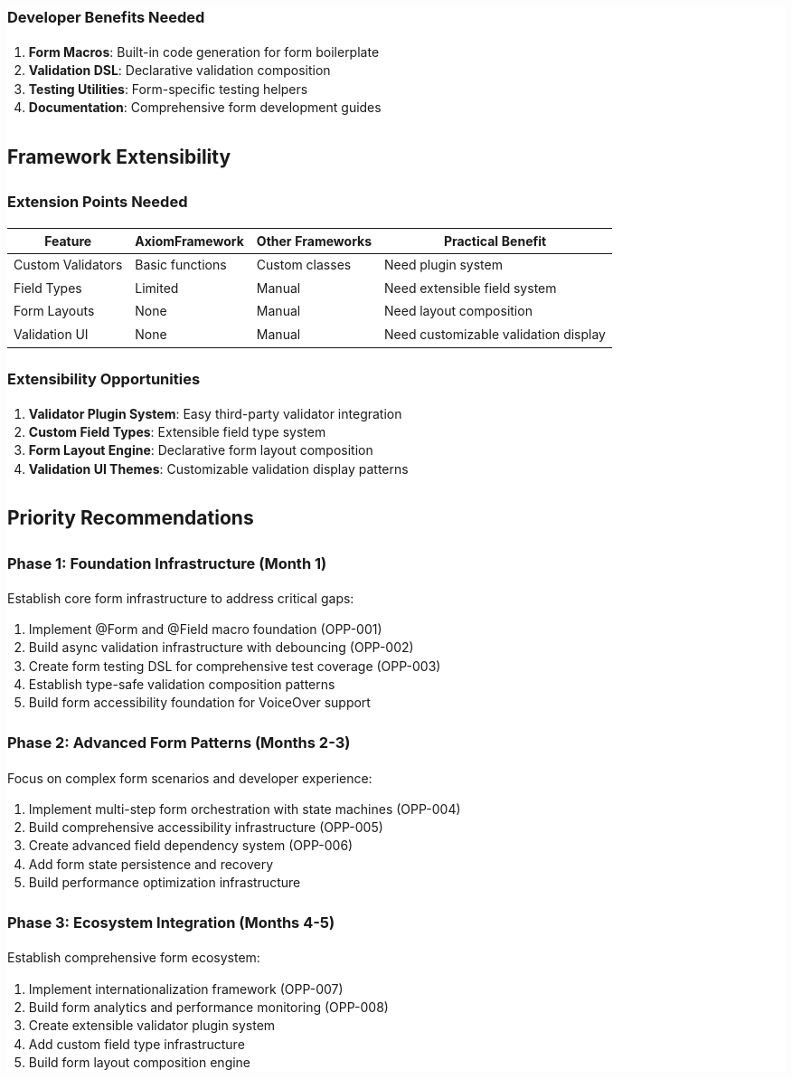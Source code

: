 ### Developer Benefits Needed

1. **Form Macros**: Built-in code generation for form boilerplate
2. **Validation DSL**: Declarative validation composition
3. **Testing Utilities**: Form-specific testing helpers
4. **Documentation**: Comprehensive form development guides

## Framework Extensibility

### Extension Points Needed

| Feature | AxiomFramework | Other Frameworks | Practical Benefit |
|---------|----------------|------------------|------------------|
| Custom Validators | Basic functions | Custom classes | Need plugin system |
| Field Types | Limited | Manual | Need extensible field system |
| Form Layouts | None | Manual | Need layout composition |
| Validation UI | None | Manual | Need customizable validation display |

### Extensibility Opportunities

1. **Validator Plugin System**: Easy third-party validator integration
2. **Custom Field Types**: Extensible field type system
3. **Form Layout Engine**: Declarative form layout composition
4. **Validation UI Themes**: Customizable validation display patterns

## Priority Recommendations

### Phase 1: Foundation Infrastructure (Month 1)
Establish core form infrastructure to address critical gaps:
1. Implement @Form and @Field macro foundation (OPP-001)
2. Build async validation infrastructure with debouncing (OPP-002) 
3. Create form testing DSL for comprehensive test coverage (OPP-003)
4. Establish type-safe validation composition patterns
5. Build form accessibility foundation for VoiceOver support

### Phase 2: Advanced Form Patterns (Months 2-3)
Focus on complex form scenarios and developer experience:
1. Implement multi-step form orchestration with state machines (OPP-004)
2. Build comprehensive accessibility infrastructure (OPP-005)
3. Create advanced field dependency system (OPP-006)
4. Add form state persistence and recovery
5. Build performance optimization infrastructure

### Phase 3: Ecosystem Integration (Months 4-5)  
Establish comprehensive form ecosystem:
1. Implement internationalization framework (OPP-007)
2. Build form analytics and performance monitoring (OPP-008)
3. Create extensible validator plugin system
4. Add custom field type infrastructure
5. Build form layout composition engine
